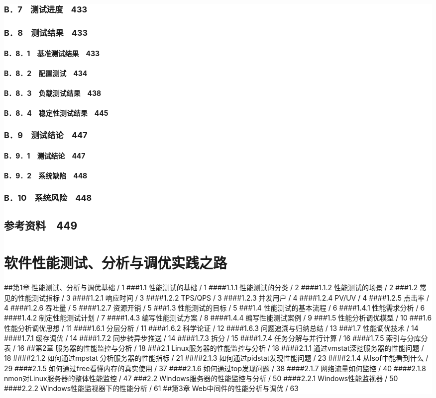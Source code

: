 ### B．7　测试进度　433
### B．8　测试结果　433
#### B．8．1　基准测试结果　433
#### B．8．2　配置测试　434
#### B．8．3　负载测试结果　438
#### B．8．4　稳定性测试结果　445
### B．9　测试结论　447
#### B．9．1　测试结论　447
#### B．9．2　系统缺陷　448
### B．10　系统风险　448
## 参考资料　449


# 软件性能测试、分析与调优实践之路
##第1章  性能测试、分析与调优基础 / 1
###1.1  性能测试的基础 / 1
####1.1.1  性能测试的分类 / 2
####1.1.2  性能测试的场景 / 2
###1.2  常见的性能测试指标 / 3
####1.2.1  响应时间 / 3
####1.2.2  TPS/QPS / 3
####1.2.3  并发用户 / 4
####1.2.4  PV/UV / 4
####1.2.5  点击率 / 4
####1.2.6  吞吐量 / 5
####1.2.7  资源开销 / 5
###1.3  性能测试的目标 / 5
###1.4  性能测试的基本流程 / 6
####1.4.1  性能需求分析 / 6
####1.4.2  制定性能测试计划 / 7
####1.4.3  编写性能测试方案 / 8
####1.4.4  编写性能测试案例 / 9
###1.5  性能分析调优模型 / 10
###1.6  性能分析调优思想 / 11
####1.6.1  分层分析 / 11
####1.6.2  科学论证 / 12
####1.6.3  问题追溯与归纳总结 / 13
###1.7  性能调优技术 / 14
####1.7.1  缓存调优 / 14
####1.7.2  同步转异步推送 / 14
####1.7.3  拆分 / 15
####1.7.4  任务分解与并行计算 / 16
####1.7.5  索引与分库分表 / 16
##第2章  服务器的性能监控与分析 / 18
###2.1  Linux服务器的性能监控与分析 / 18
####2.1.1  通过vmstat深挖服务器的性能问题 / 18
####2.1.2  如何通过mpstat 分析服务器的性能指标 / 21
####2.1.3  如何通过pidstat发现性能问题 / 23
####2.1.4  从lsof中能看到什么 / 29
####2.1.5  如何通过free看懂内存的真实使用 / 37
####2.1.6  如何通过top发现问题 / 38
####2.1.7  网络流量如何监控 / 40
####2.1.8  nmon对Linux服务器的整体性能监控 / 47
###2.2  Windows服务器的性能监控与分析 / 50
####2.2.1  Windows性能监视器 / 50
####2.2.2  Windows性能监视器下的性能分析 / 61
##第3章  Web中间件的性能分析与调优 / 63